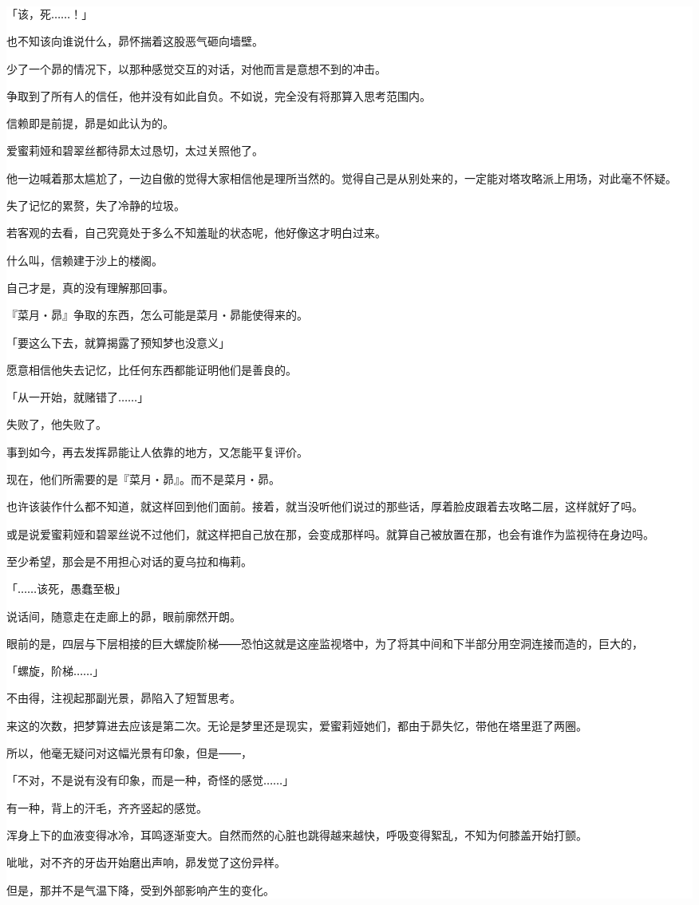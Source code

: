 「该，死……！」

也不知该向谁说什么，昴怀揣着这股恶气砸向墙壁。

少了一个昴的情况下，以那种感觉交互的对话，对他而言是意想不到的冲击。

争取到了所有人的信任，他并没有如此自负。不如说，完全没有将那算入思考范围内。

信赖即是前提，昴是如此认为的。

爱蜜莉娅和碧翠丝都待昴太过恳切，太过关照他了。

他一边喊着那太尴尬了，一边自傲的觉得大家相信他是理所当然的。觉得自己是从别处来的，一定能对塔攻略派上用场，对此毫不怀疑。

失了记忆的累赘，失了冷静的垃圾。

若客观的去看，自己究竟处于多么不知羞耻的状态呢，他好像这才明白过来。

什么叫，信赖建于沙上的楼阁。

自己才是，真的没有理解那回事。

『菜月・昴』争取的东西，怎么可能是菜月・昴能使得来的。

「要这么下去，就算揭露了预知梦也没意义」

愿意相信他失去记忆，比任何东西都能证明他们是善良的。

「从一开始，就赌错了……」

失败了，他失败了。

事到如今，再去发挥昴能让人依靠的地方，又怎能平复评价。

现在，他们所需要的是『菜月・昴』。而不是菜月・昴。

也许该装作什么都不知道，就这样回到他们面前。接着，就当没听他们说过的那些话，厚着脸皮跟着去攻略二层，这样就好了吗。

或是说爱蜜莉娅和碧翠丝说不过他们，就这样把自己放在那，会变成那样吗。就算自己被放置在那，也会有谁作为监视待在身边吗。

至少希望，那会是不用担心对话的夏乌拉和梅莉。

「……该死，愚蠢至极」

说话间，随意走在走廊上的昴，眼前廓然开朗。

眼前的是，四层与下层相接的巨大螺旋阶梯——恐怕这就是这座监视塔中，为了将其中间和下半部分用空洞连接而造的，巨大的，

「螺旋，阶梯……」

不由得，注视起那副光景，昴陷入了短暂思考。

来这的次数，把梦算进去应该是第二次。无论是梦里还是现实，爱蜜莉娅她们，都由于昴失忆，带他在塔里逛了两圈。

所以，他毫无疑问对这幅光景有印象，但是——，

「不对，不是说有没有印象，而是一种，奇怪的感觉……」

有一种，背上的汗毛，齐齐竖起的感觉。

浑身上下的血液变得冰冷，耳鸣逐渐变大。自然而然的心脏也跳得越来越快，呼吸变得絮乱，不知为何膝盖开始打颤。

呲呲，对不齐的牙齿开始磨出声响，昴发觉了这份异样。

但是，那并不是气温下降，受到外部影响产生的变化。

